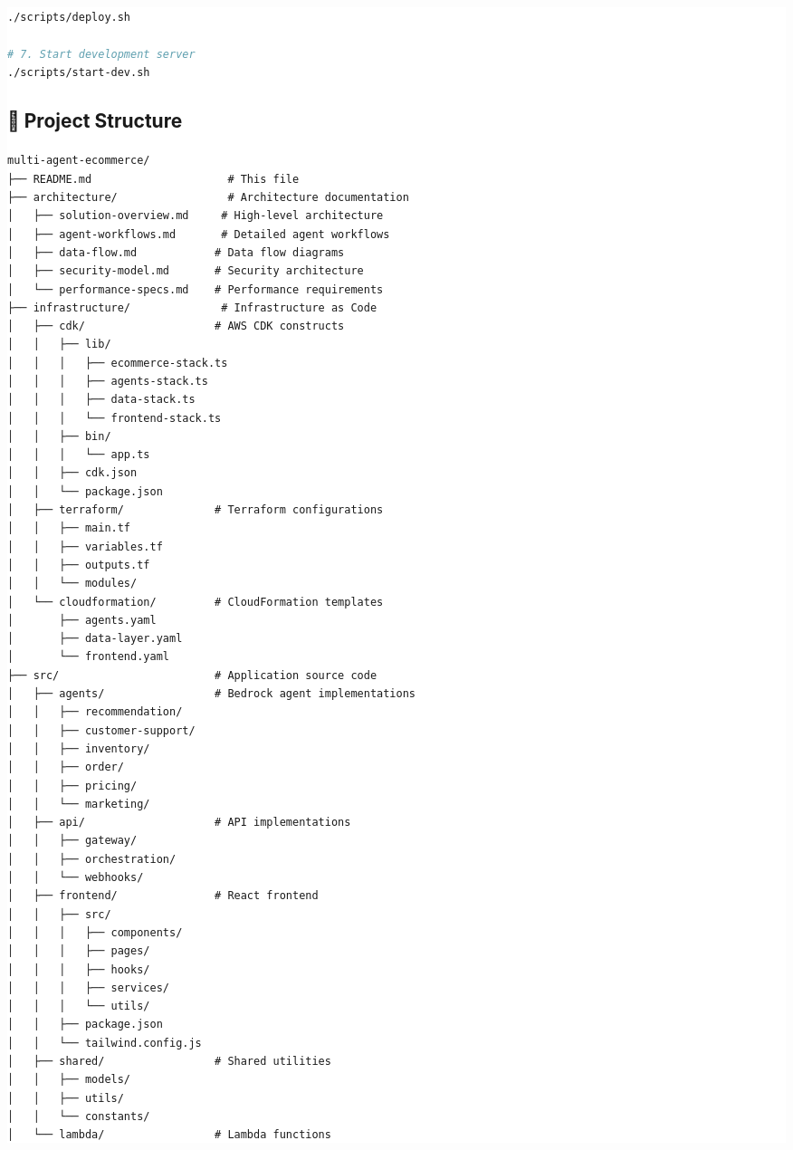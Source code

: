 ```bash
./scripts/deploy.sh

# 7. Start development server
./scripts/start-dev.sh
```

## 📁 Project Structure

```
multi-agent-ecommerce/
├── README.md                     # This file
├── architecture/                 # Architecture documentation
│   ├── solution-overview.md     # High-level architecture
│   ├── agent-workflows.md       # Detailed agent workflows
│   ├── data-flow.md            # Data flow diagrams
│   ├── security-model.md       # Security architecture
│   └── performance-specs.md    # Performance requirements
├── infrastructure/              # Infrastructure as Code
│   ├── cdk/                    # AWS CDK constructs
│   │   ├── lib/
│   │   │   ├── ecommerce-stack.ts
│   │   │   ├── agents-stack.ts
│   │   │   ├── data-stack.ts
│   │   │   └── frontend-stack.ts
│   │   ├── bin/
│   │   │   └── app.ts
│   │   ├── cdk.json
│   │   └── package.json
│   ├── terraform/              # Terraform configurations
│   │   ├── main.tf
│   │   ├── variables.tf
│   │   ├── outputs.tf
│   │   └── modules/
│   └── cloudformation/         # CloudFormation templates
│       ├── agents.yaml
│       ├── data-layer.yaml
│       └── frontend.yaml
├── src/                        # Application source code
│   ├── agents/                 # Bedrock agent implementations
│   │   ├── recommendation/
│   │   ├── customer-support/
│   │   ├── inventory/
│   │   ├── order/
│   │   ├── pricing/
│   │   └── marketing/
│   ├── api/                    # API implementations
│   │   ├── gateway/
│   │   ├── orchestration/
│   │   └── webhooks/
│   ├── frontend/               # React frontend
│   │   ├── src/
│   │   │   ├── components/
│   │   │   ├── pages/
│   │   │   ├── hooks/
│   │   │   ├── services/
│   │   │   └── utils/
│   │   ├── package.json
│   │   └── tailwind.config.js
│   ├── shared/                 # Shared utilities
│   │   ├── models/
│   │   ├── utils/
│   │   └── constants/
│   └── lambda/                 # Lambda functions
```